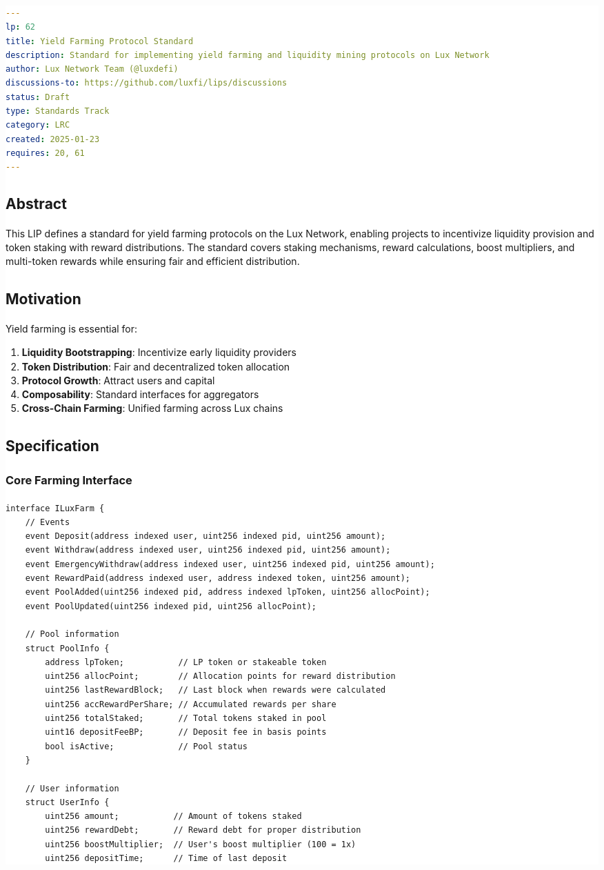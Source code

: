 ```yaml
---
lp: 62
title: Yield Farming Protocol Standard
description: Standard for implementing yield farming and liquidity mining protocols on Lux Network
author: Lux Network Team (@luxdefi)
discussions-to: https://github.com/luxfi/lips/discussions
status: Draft
type: Standards Track
category: LRC
created: 2025-01-23
requires: 20, 61
---
```


## Abstract

This LIP defines a standard for yield farming protocols on the Lux Network, enabling projects to incentivize liquidity provision and token staking with reward distributions. The standard covers staking mechanisms, reward calculations, boost multipliers, and multi-token rewards while ensuring fair and efficient distribution.

## Motivation

Yield farming is essential for:

1. **Liquidity Bootstrapping**: Incentivize early liquidity providers
2. **Token Distribution**: Fair and decentralized token allocation
3. **Protocol Growth**: Attract users and capital
4. **Composability**: Standard interfaces for aggregators
5. **Cross-Chain Farming**: Unified farming across Lux chains

## Specification

### Core Farming Interface

```solidity
interface ILuxFarm {
    // Events
    event Deposit(address indexed user, uint256 indexed pid, uint256 amount);
    event Withdraw(address indexed user, uint256 indexed pid, uint256 amount);
    event EmergencyWithdraw(address indexed user, uint256 indexed pid, uint256 amount);
    event RewardPaid(address indexed user, address indexed token, uint256 amount);
    event PoolAdded(uint256 indexed pid, address indexed lpToken, uint256 allocPoint);
    event PoolUpdated(uint256 indexed pid, uint256 allocPoint);
    
    // Pool information
    struct PoolInfo {
        address lpToken;           // LP token or stakeable token
        uint256 allocPoint;        // Allocation points for reward distribution
        uint256 lastRewardBlock;   // Last block when rewards were calculated
        uint256 accRewardPerShare; // Accumulated rewards per share
        uint256 totalStaked;       // Total tokens staked in pool
        uint16 depositFeeBP;       // Deposit fee in basis points
        bool isActive;             // Pool status
    }
    
    // User information
    struct UserInfo {
        uint256 amount;           // Amount of tokens staked
        uint256 rewardDebt;       // Reward debt for proper distribution
        uint256 boostMultiplier;  // User's boost multiplier (100 = 1x)
        uint256 depositTime;      // Time of last deposit
```